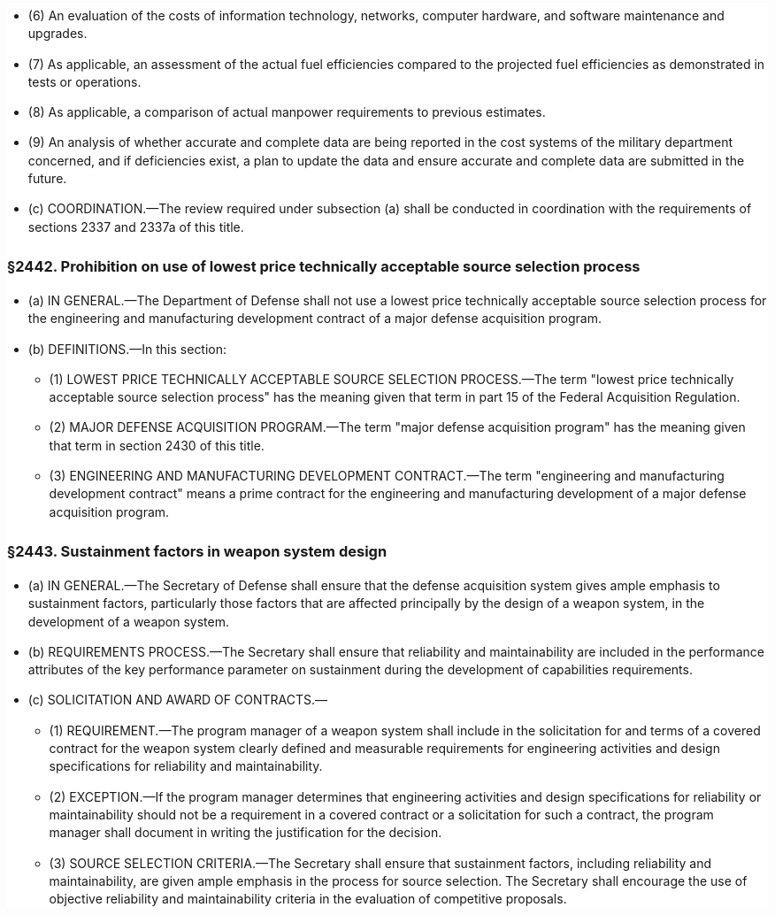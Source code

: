   * (6) An evaluation of the costs of information technology, networks, computer hardware, and software maintenance and upgrades.

  * (7) As applicable, an assessment of the actual fuel efficiencies compared to the projected fuel efficiencies as demonstrated in tests or operations.

  * (8) As applicable, a comparison of actual manpower requirements to previous estimates.

  * (9) An analysis of whether accurate and complete data are being reported in the cost systems of the military department concerned, and if deficiencies exist, a plan to update the data and ensure accurate and complete data are submitted in the future.


* (c) COORDINATION.—The review required under subsection (a) shall be conducted in coordination with the requirements of sections 2337 and 2337a of this title.

### §2442. Prohibition on use of lowest price technically acceptable source selection process
* (a) IN GENERAL.—The Department of Defense shall not use a lowest price technically acceptable source selection process for the engineering and manufacturing development contract of a major defense acquisition program.

* (b) DEFINITIONS.—In this section:

  * (1) LOWEST PRICE TECHNICALLY ACCEPTABLE SOURCE SELECTION PROCESS.—The term "lowest price technically acceptable source selection process" has the meaning given that term in part 15 of the Federal Acquisition Regulation.

  * (2) MAJOR DEFENSE ACQUISITION PROGRAM.—The term "major defense acquisition program" has the meaning given that term in section 2430 of this title.

  * (3) ENGINEERING AND MANUFACTURING DEVELOPMENT CONTRACT.—The term "engineering and manufacturing development contract" means a prime contract for the engineering and manufacturing development of a major defense acquisition program.

### §2443. Sustainment factors in weapon system design
* (a) IN GENERAL.—The Secretary of Defense shall ensure that the defense acquisition system gives ample emphasis to sustainment factors, particularly those factors that are affected principally by the design of a weapon system, in the development of a weapon system.

* (b) REQUIREMENTS PROCESS.—The Secretary shall ensure that reliability and maintainability are included in the performance attributes of the key performance parameter on sustainment during the development of capabilities requirements.

* (c) SOLICITATION AND AWARD OF CONTRACTS.—

  * (1) REQUIREMENT.—The program manager of a weapon system shall include in the solicitation for and terms of a covered contract for the weapon system clearly defined and measurable requirements for engineering activities and design specifications for reliability and maintainability.

  * (2) EXCEPTION.—If the program manager determines that engineering activities and design specifications for reliability or maintainability should not be a requirement in a covered contract or a solicitation for such a contract, the program manager shall document in writing the justification for the decision.

  * (3) SOURCE SELECTION CRITERIA.—The Secretary shall ensure that sustainment factors, including reliability and maintainability, are given ample emphasis in the process for source selection. The Secretary shall encourage the use of objective reliability and maintainability criteria in the evaluation of competitive proposals.
